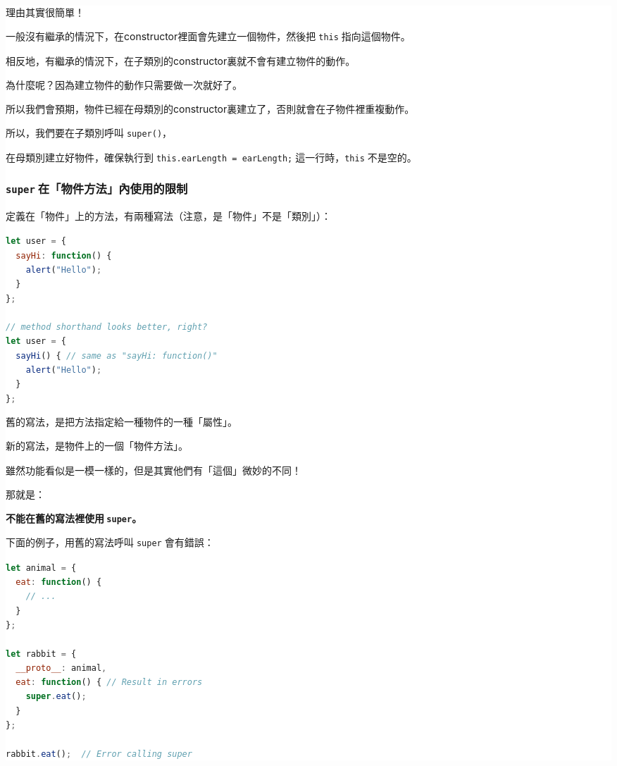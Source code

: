 理由其實很簡單！

一般沒有繼承的情況下，在constructor裡面會先建立一個物件，然後把 `this` 指向這個物件。

相反地，有繼承的情況下，在子類別的constructor裏就不會有建立物件的動作。

為什麼呢？因為建立物件的動作只需要做一次就好了。

所以我們會預期，物件已經在母類別的constructor裏建立了，否則就會在子物件裡重複動作。

所以，我們要在子類別呼叫 `super()`，

在母類別建立好物件，確保執行到 `this.earLength = earLength;` 這一行時，`this` 不是空的。

### `super` 在「物件方法」內使用的限制

定義在「物件」上的方法，有兩種寫法（注意，是「物件」不是「類別」）：

```Javascript
let user = {
  sayHi: function() {
    alert("Hello");
  }
};

// method shorthand looks better, right?
let user = {
  sayHi() { // same as "sayHi: function()"
    alert("Hello");
  }
};
```

舊的寫法，是把方法指定給一種物件的一種「屬性」。

新的寫法，是物件上的一個「物件方法」。

雖然功能看似是一模一樣的，但是其實他們有「這個」微妙的不同！

那就是：

**不能在舊的寫法裡使用 `super`。**

下面的例子，用舊的寫法呼叫 `super` 會有錯誤：

```Javascript
let animal = {
  eat: function() {
    // ...
  }
};

let rabbit = {
  __proto__: animal,
  eat: function() { // Result in errors
    super.eat();
  }
};

rabbit.eat();  // Error calling super
```
